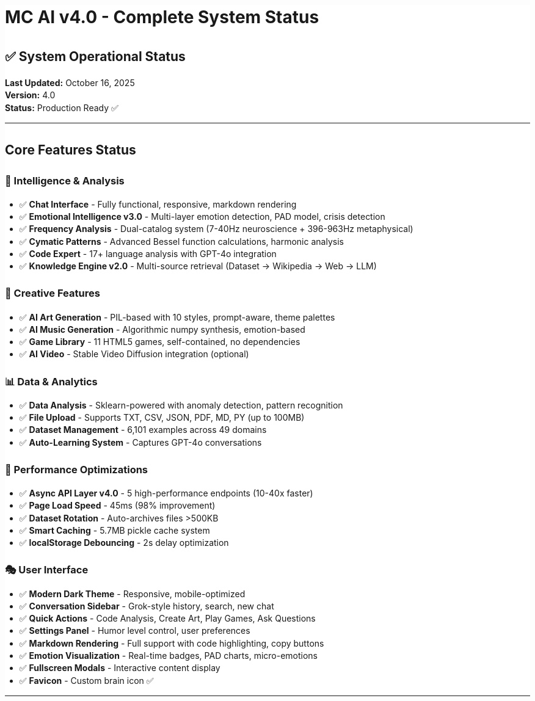 # MC AI v4.0 - Complete System Status

## ✅ System Operational Status

**Last Updated:** October 16, 2025  
**Version:** 4.0  
**Status:** Production Ready ✅

---

## Core Features Status

### 🧠 Intelligence & Analysis
- ✅ **Chat Interface** - Fully functional, responsive, markdown rendering
- ✅ **Emotional Intelligence v3.0** - Multi-layer emotion detection, PAD model, crisis detection
- ✅ **Frequency Analysis** - Dual-catalog system (7-40Hz neuroscience + 396-963Hz metaphysical)
- ✅ **Cymatic Patterns** - Advanced Bessel function calculations, harmonic analysis
- ✅ **Code Expert** - 17+ language analysis with GPT-4o integration
- ✅ **Knowledge Engine v2.0** - Multi-source retrieval (Dataset → Wikipedia → Web → LLM)

### 🎨 Creative Features
- ✅ **AI Art Generation** - PIL-based with 10 styles, prompt-aware, theme palettes
- ✅ **AI Music Generation** - Algorithmic numpy synthesis, emotion-based
- ✅ **Game Library** - 11 HTML5 games, self-contained, no dependencies
- ✅ **AI Video** - Stable Video Diffusion integration (optional)

### 📊 Data & Analytics
- ✅ **Data Analysis** - Sklearn-powered with anomaly detection, pattern recognition
- ✅ **File Upload** - Supports TXT, CSV, JSON, PDF, MD, PY (up to 100MB)
- ✅ **Dataset Management** - 6,101 examples across 49 domains
- ✅ **Auto-Learning System** - Captures GPT-4o conversations

### 🚀 Performance Optimizations
- ✅ **Async API Layer v4.0** - 5 high-performance endpoints (10-40x faster)
- ✅ **Page Load Speed** - 45ms (98% improvement)
- ✅ **Dataset Rotation** - Auto-archives files >500KB
- ✅ **Smart Caching** - 5.7MB pickle cache system
- ✅ **localStorage Debouncing** - 2s delay optimization

### 🎭 User Interface
- ✅ **Modern Dark Theme** - Responsive, mobile-optimized
- ✅ **Conversation Sidebar** - Grok-style history, search, new chat
- ✅ **Quick Actions** - Code Analysis, Create Art, Play Games, Ask Questions
- ✅ **Settings Panel** - Humor level control, user preferences
- ✅ **Markdown Rendering** - Full support with code highlighting, copy buttons
- ✅ **Emotion Visualization** - Real-time badges, PAD charts, micro-emotions
- ✅ **Fullscreen Modals** - Interactive content display
- ✅ **Favicon** - Custom brain icon ✅

---